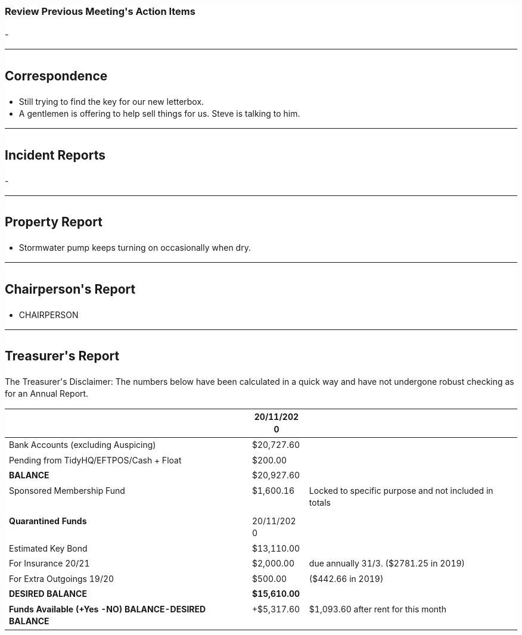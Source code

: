 ### Review Previous Meeting's Action Items

\-

------------------------------------------------------------------------

## Correspondence

-   Still trying to find the key for our new letterbox.
-   A gentlemen is offering to help sell things for us. Steve is talking to him.

------------------------------------------------------------------------

## Incident Reports

\-

------------------------------------------------------------------------

## Property Report

-   Stormwater pump keeps turning on occasionally when dry.

------------------------------------------------------------------------

## Chairperson's Report

-   CHAIRPERSON

------------------------------------------------------------------------

## Treasurer's Report

The Treasurer's Disclaimer: The numbers below have been calculated in a quick way and have not undergone robust checking as for an Annual Report.

|                                                        | 20/11/2020      |                                                       |
|--------------------------------------------------------|-----------------|-------------------------------------------------------|
| Bank Accounts (excluding Auspicing)                    | \$20,727.60     |                                                       |
| Pending from TidyHQ/EFTPOS/Cash + Float                | \$200.00        |                                                       |
| **BALANCE**                                            | \$20,927.60     |                                                       |
| Sponsored Membership Fund                              | \$1,600.16      | Locked to specific purpose and not included in totals |
|                                                        |                 |                                                       |
| **Quarantined Funds**                                  | 20/11/2020      |                                                       |
| Estimated Key Bond                                     | \$13,110.00     |                                                       |
| For Insurance 20/21                                    | \$2,000.00      | due annually 31/3. (\$2781.25 in 2019)                |
| For Extra Outgoings 19/20                              | \$500.00        | (\$442.66 in 2019)                                    |
| **DESIRED BALANCE**                                    | **\$15,610.00** |                                                       |
| **Funds Available (+Yes -NO) BALANCE-DESIRED BALANCE** | +\$5,317.60     | \$1,093.60 after rent for this month                  |
